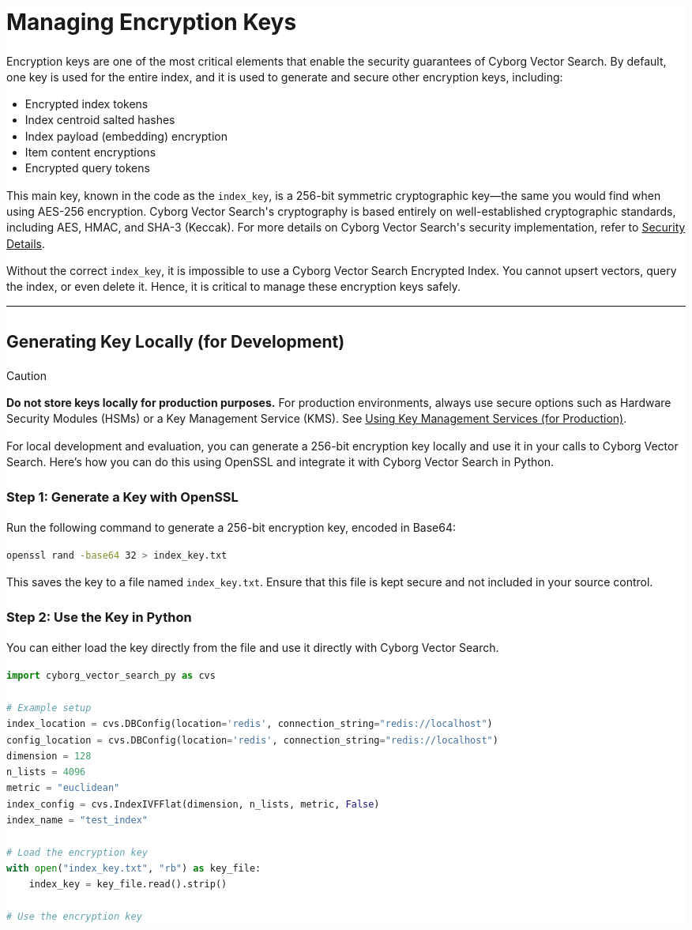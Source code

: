 # Managing Encryption Keys

Encryption keys are one of the most critical elements that enable the security guarantees of Cyborg Vector Search. By default, one key is used for the entire index, and it is used to generate and secure other encryption keys, including:

- Encrypted index tokens
- Index centroid salted hashes
- Index payload (embedding) encryption
- Item content encryptions
- Encrypted query tokens

This main key, known in the code as the `index_key`, is a 256-bit symmetric cryptographic key—the same you would find when using AES-256 encryption. Cyborg Vector Search's cryptography is based entirely on well-established cryptographic standards, including AES, HMAC, and SHA-3 (Keccak). For more details on Cyborg Vector Search's security implementation, refer to [Security Details](../5.security-details/7.0.security.md).

Without the correct `index_key`, it is impossible to use a Cyborg Vector Search Encrypted Index. You cannot upsert vectors, query the index, or even delete it. Hence, it is critical to manage these encryption keys safely.

---

## Generating Key Locally (for Development)

> [!CAUTION]
> **Do not store keys locally for production purposes.** For production environments, always use secure options such as Hardware Security Modules (HSMs) or a Key Management Service (KMS). See [Using Key Management Services (for Production)](#using-key-management-services-for-production).

For local development and evaluation, you can generate a 256-bit encryption key locally and use it in your calls to Cyborg Vector Search. Here’s how you can do this using OpenSSL and integrate it with Cyborg Vector Search in Python.

### Step 1: Generate a Key with OpenSSL

Run the following command to generate a 256-bit encryption key, encoded in Base64:

```bash
openssl rand -base64 32 > index_key.txt
```

This saves the key to a file named `index_key.txt`. Ensure that this file is kept secure and not included in your source control.

### Step 2: Use the Key in Python

You can either load the key directly from the file and use it directly with Cyborg Vector Search.

```python
import cyborg_vector_search_py as cvs

# Example setup
index_location = cvs.DBConfig(location='redis', connection_string="redis://localhost")
config_location = cvs.DBConfig(location='redis', connection_string="redis://localhost")
dimension = 128
n_lists = 4096
metric = "euclidean"
index_config = cvs.IndexIVFFlat(dimension, n_lists, metric, False)
index_name = "test_index"

# Load the encryption key
with open("index_key.txt", "rb") as key_file:
    index_key = key_file.read().strip()

# Use the encryption key
```